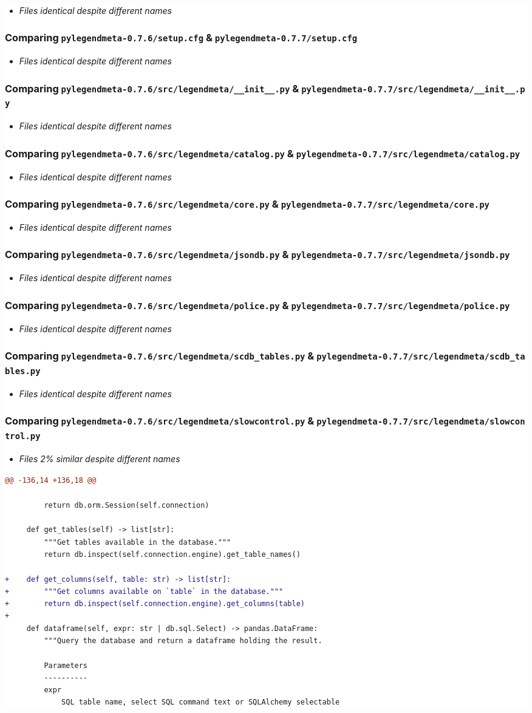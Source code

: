  * *Files identical despite different names*

### Comparing `pylegendmeta-0.7.6/setup.cfg` & `pylegendmeta-0.7.7/setup.cfg`

 * *Files identical despite different names*

### Comparing `pylegendmeta-0.7.6/src/legendmeta/__init__.py` & `pylegendmeta-0.7.7/src/legendmeta/__init__.py`

 * *Files identical despite different names*

### Comparing `pylegendmeta-0.7.6/src/legendmeta/catalog.py` & `pylegendmeta-0.7.7/src/legendmeta/catalog.py`

 * *Files identical despite different names*

### Comparing `pylegendmeta-0.7.6/src/legendmeta/core.py` & `pylegendmeta-0.7.7/src/legendmeta/core.py`

 * *Files identical despite different names*

### Comparing `pylegendmeta-0.7.6/src/legendmeta/jsondb.py` & `pylegendmeta-0.7.7/src/legendmeta/jsondb.py`

 * *Files identical despite different names*

### Comparing `pylegendmeta-0.7.6/src/legendmeta/police.py` & `pylegendmeta-0.7.7/src/legendmeta/police.py`

 * *Files identical despite different names*

### Comparing `pylegendmeta-0.7.6/src/legendmeta/scdb_tables.py` & `pylegendmeta-0.7.7/src/legendmeta/scdb_tables.py`

 * *Files identical despite different names*

### Comparing `pylegendmeta-0.7.6/src/legendmeta/slowcontrol.py` & `pylegendmeta-0.7.7/src/legendmeta/slowcontrol.py`

 * *Files 2% similar despite different names*

```diff
@@ -136,14 +136,18 @@
 
         return db.orm.Session(self.connection)
 
     def get_tables(self) -> list[str]:
         """Get tables available in the database."""
         return db.inspect(self.connection.engine).get_table_names()
 
+    def get_columns(self, table: str) -> list[str]:
+        """Get columns available on `table` in the database."""
+        return db.inspect(self.connection.engine).get_columns(table)
+
     def dataframe(self, expr: str | db.sql.Select) -> pandas.DataFrame:
         """Query the database and return a dataframe holding the result.
 
         Parameters
         ----------
         expr
             SQL table name, select SQL command text or SQLAlchemy selectable
```
